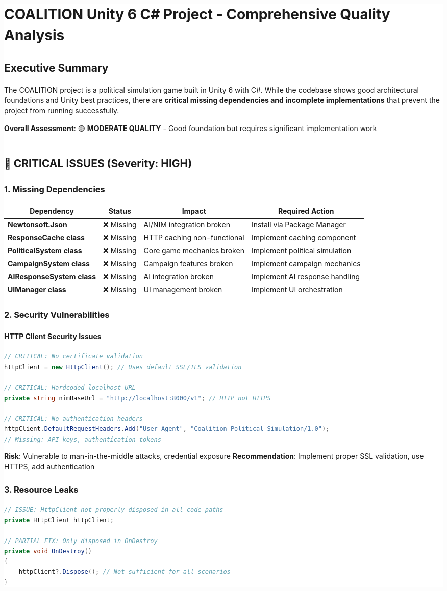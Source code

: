 # COALITION Unity 6 C# Project - Comprehensive Quality Analysis

## Executive Summary

The COALITION project is a political simulation game built in Unity 6 with C#. While the codebase shows good architectural foundations and Unity best practices, there are **critical missing dependencies and incomplete implementations** that prevent the project from running successfully.

**Overall Assessment**: 🟡 **MODERATE QUALITY** - Good foundation but requires significant implementation work

---

## 🔴 CRITICAL ISSUES (Severity: HIGH)

### 1. Missing Dependencies
| Dependency | Status | Impact | Required Action |
|------------|--------|---------|-----------------|
| **Newtonsoft.Json** | ❌ Missing | AI/NIM integration broken | Install via Package Manager |
| **ResponseCache class** | ❌ Missing | HTTP caching non-functional | Implement caching component |
| **PoliticalSystem class** | ❌ Missing | Core game mechanics broken | Implement political simulation |
| **CampaignSystem class** | ❌ Missing | Campaign features broken | Implement campaign mechanics |
| **AIResponseSystem class** | ❌ Missing | AI integration broken | Implement AI response handling |
| **UIManager class** | ❌ Missing | UI management broken | Implement UI orchestration |

### 2. Security Vulnerabilities

#### HTTP Client Security Issues
```csharp
// CRITICAL: No certificate validation
httpClient = new HttpClient(); // Uses default SSL/TLS validation

// CRITICAL: Hardcoded localhost URL
private string nimBaseUrl = "http://localhost:8000/v1"; // HTTP not HTTPS

// CRITICAL: No authentication headers
httpClient.DefaultRequestHeaders.Add("User-Agent", "Coalition-Political-Simulation/1.0");
// Missing: API keys, authentication tokens
```

**Risk**: Vulnerable to man-in-the-middle attacks, credential exposure
**Recommendation**: Implement proper SSL validation, use HTTPS, add authentication

### 3. Resource Leaks
```csharp
// ISSUE: HttpClient not properly disposed in all code paths
private HttpClient httpClient;

// PARTIAL FIX: Only disposed in OnDestroy
private void OnDestroy()
{
    httpClient?.Dispose(); // Not sufficient for all scenarios
}
```
